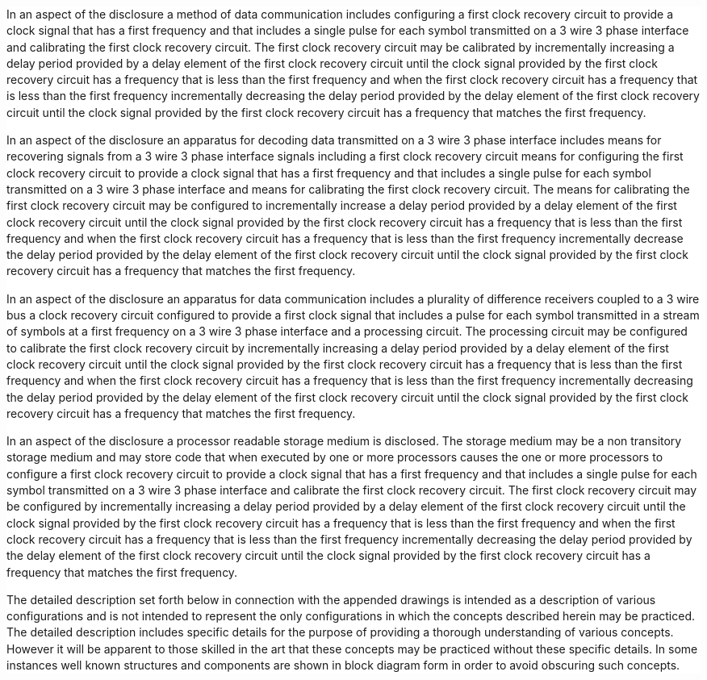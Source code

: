 In an aspect of the disclosure a method of data communication includes configuring a first clock recovery circuit to provide a clock signal that has a first frequency and that includes a single pulse for each symbol transmitted on a 3 wire 3 phase interface and calibrating the first clock recovery circuit. The first clock recovery circuit may be calibrated by incrementally increasing a delay period provided by a delay element of the first clock recovery circuit until the clock signal provided by the first clock recovery circuit has a frequency that is less than the first frequency and when the first clock recovery circuit has a frequency that is less than the first frequency incrementally decreasing the delay period provided by the delay element of the first clock recovery circuit until the clock signal provided by the first clock recovery circuit has a frequency that matches the first frequency.

In an aspect of the disclosure an apparatus for decoding data transmitted on a 3 wire 3 phase interface includes means for recovering signals from a 3 wire 3 phase interface signals including a first clock recovery circuit means for configuring the first clock recovery circuit to provide a clock signal that has a first frequency and that includes a single pulse for each symbol transmitted on a 3 wire 3 phase interface and means for calibrating the first clock recovery circuit. The means for calibrating the first clock recovery circuit may be configured to incrementally increase a delay period provided by a delay element of the first clock recovery circuit until the clock signal provided by the first clock recovery circuit has a frequency that is less than the first frequency and when the first clock recovery circuit has a frequency that is less than the first frequency incrementally decrease the delay period provided by the delay element of the first clock recovery circuit until the clock signal provided by the first clock recovery circuit has a frequency that matches the first frequency.

In an aspect of the disclosure an apparatus for data communication includes a plurality of difference receivers coupled to a 3 wire bus a clock recovery circuit configured to provide a first clock signal that includes a pulse for each symbol transmitted in a stream of symbols at a first frequency on a 3 wire 3 phase interface and a processing circuit. The processing circuit may be configured to calibrate the first clock recovery circuit by incrementally increasing a delay period provided by a delay element of the first clock recovery circuit until the clock signal provided by the first clock recovery circuit has a frequency that is less than the first frequency and when the first clock recovery circuit has a frequency that is less than the first frequency incrementally decreasing the delay period provided by the delay element of the first clock recovery circuit until the clock signal provided by the first clock recovery circuit has a frequency that matches the first frequency.

In an aspect of the disclosure a processor readable storage medium is disclosed. The storage medium may be a non transitory storage medium and may store code that when executed by one or more processors causes the one or more processors to configure a first clock recovery circuit to provide a clock signal that has a first frequency and that includes a single pulse for each symbol transmitted on a 3 wire 3 phase interface and calibrate the first clock recovery circuit. The first clock recovery circuit may be configured by incrementally increasing a delay period provided by a delay element of the first clock recovery circuit until the clock signal provided by the first clock recovery circuit has a frequency that is less than the first frequency and when the first clock recovery circuit has a frequency that is less than the first frequency incrementally decreasing the delay period provided by the delay element of the first clock recovery circuit until the clock signal provided by the first clock recovery circuit has a frequency that matches the first frequency.

The detailed description set forth below in connection with the appended drawings is intended as a description of various configurations and is not intended to represent the only configurations in which the concepts described herein may be practiced. The detailed description includes specific details for the purpose of providing a thorough understanding of various concepts. However it will be apparent to those skilled in the art that these concepts may be practiced without these specific details. In some instances well known structures and components are shown in block diagram form in order to avoid obscuring such concepts.
